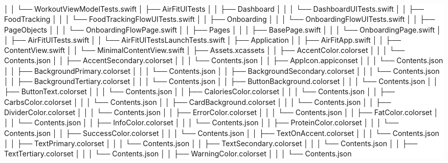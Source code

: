 │   │       └── WorkoutViewModelTests.swift
│   ├── AirFitUITests
│   │   ├── Dashboard
│   │   │   └── DashboardUITests.swift
│   │   ├── FoodTracking
│   │   │   └── FoodTrackingFlowUITests.swift
│   │   ├── Onboarding
│   │   │   └── OnboardingFlowUITests.swift
│   │   ├── PageObjects
│   │   │   └── OnboardingFlowPage.swift
│   │   ├── Pages
│   │   │   ├── BasePage.swift
│   │   │   └── OnboardingPage.swift
│   │   ├── AirFitUITests.swift
│   │   └── AirFitUITestsLaunchTests.swift
│   ├── Application
│   │   ├── AirFitApp.swift
│   │   ├── ContentView.swift
│   │   └── MinimalContentView.swift
│   ├── Assets.xcassets
│   │   ├── AccentColor.colorset
│   │   │   └── Contents.json
│   │   ├── AccentSecondary.colorset
│   │   │   └── Contents.json
│   │   ├── AppIcon.appiconset
│   │   │   └── Contents.json
│   │   ├── BackgroundPrimary.colorset
│   │   │   └── Contents.json
│   │   ├── BackgroundSecondary.colorset
│   │   │   └── Contents.json
│   │   ├── BackgroundTertiary.colorset
│   │   │   └── Contents.json
│   │   ├── ButtonBackground.colorset
│   │   │   └── Contents.json
│   │   ├── ButtonText.colorset
│   │   │   └── Contents.json
│   │   ├── CaloriesColor.colorset
│   │   │   └── Contents.json
│   │   ├── CarbsColor.colorset
│   │   │   └── Contents.json
│   │   ├── CardBackground.colorset
│   │   │   └── Contents.json
│   │   ├── DividerColor.colorset
│   │   │   └── Contents.json
│   │   ├── ErrorColor.colorset
│   │   │   └── Contents.json
│   │   ├── FatColor.colorset
│   │   │   └── Contents.json
│   │   ├── InfoColor.colorset
│   │   │   └── Contents.json
│   │   ├── ProteinColor.colorset
│   │   │   └── Contents.json
│   │   ├── SuccessColor.colorset
│   │   │   └── Contents.json
│   │   ├── TextOnAccent.colorset
│   │   │   └── Contents.json
│   │   ├── TextPrimary.colorset
│   │   │   └── Contents.json
│   │   ├── TextSecondary.colorset
│   │   │   └── Contents.json
│   │   ├── TextTertiary.colorset
│   │   │   └── Contents.json
│   │   ├── WarningColor.colorset
│   │   │   └── Contents.json